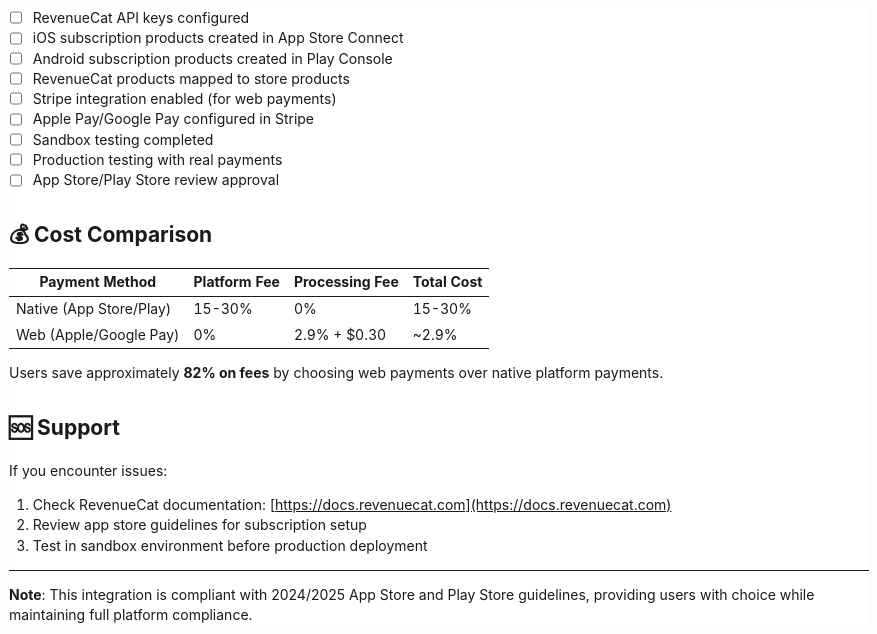 - [ ] RevenueCat API keys configured
- [ ] iOS subscription products created in App Store Connect
- [ ] Android subscription products created in Play Console
- [ ] RevenueCat products mapped to store products
- [ ] Stripe integration enabled (for web payments)
- [ ] Apple Pay/Google Pay configured in Stripe
- [ ] Sandbox testing completed
- [ ] Production testing with real payments
- [ ] App Store/Play Store review approval

## 💰 Cost Comparison

| Payment Method | Platform Fee | Processing Fee | Total Cost |
|----------------|--------------|----------------|------------|
| Native (App Store/Play) | 15-30% | 0% | 15-30% |
| Web (Apple/Google Pay) | 0% | 2.9% + $0.30 | ~2.9% |

Users save approximately **82% on fees** by choosing web payments over native platform payments.

## 🆘 Support

If you encounter issues:
1. Check RevenueCat documentation: [https://docs.revenuecat.com](https://docs.revenuecat.com)
2. Review app store guidelines for subscription setup
3. Test in sandbox environment before production deployment

---

**Note**: This integration is compliant with 2024/2025 App Store and Play Store guidelines, providing users with choice while maintaining full platform compliance.